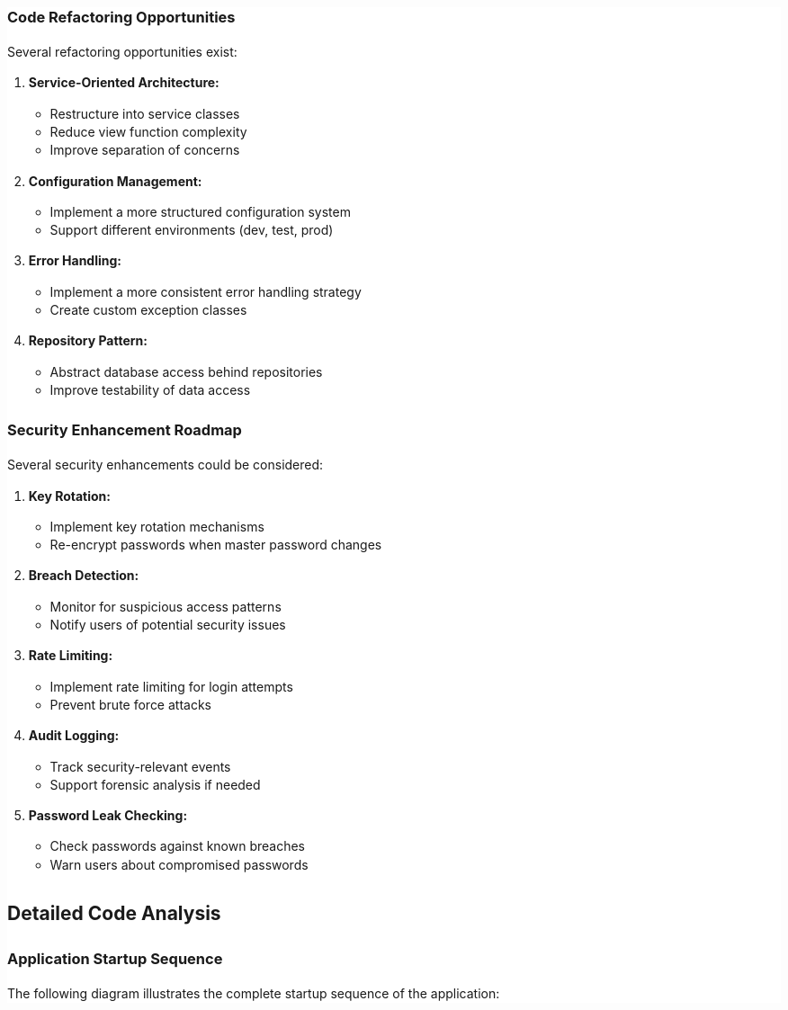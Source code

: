 ### Code Refactoring Opportunities

Several refactoring opportunities exist:

1. **Service-Oriented Architecture:**
   - Restructure into service classes
   - Reduce view function complexity
   - Improve separation of concerns

2. **Configuration Management:**
   - Implement a more structured configuration system
   - Support different environments (dev, test, prod)

3. **Error Handling:**
   - Implement a more consistent error handling strategy
   - Create custom exception classes

4. **Repository Pattern:**
   - Abstract database access behind repositories
   - Improve testability of data access

### Security Enhancement Roadmap

Several security enhancements could be considered:

1. **Key Rotation:**
   - Implement key rotation mechanisms
   - Re-encrypt passwords when master password changes

2. **Breach Detection:**
   - Monitor for suspicious access patterns
   - Notify users of potential security issues

3. **Rate Limiting:**
   - Implement rate limiting for login attempts
   - Prevent brute force attacks

4. **Audit Logging:**
   - Track security-relevant events
   - Support forensic analysis if needed

5. **Password Leak Checking:**
   - Check passwords against known breaches
   - Warn users about compromised passwords

## Detailed Code Analysis

### Application Startup Sequence

The following diagram illustrates the complete startup sequence of the application:

